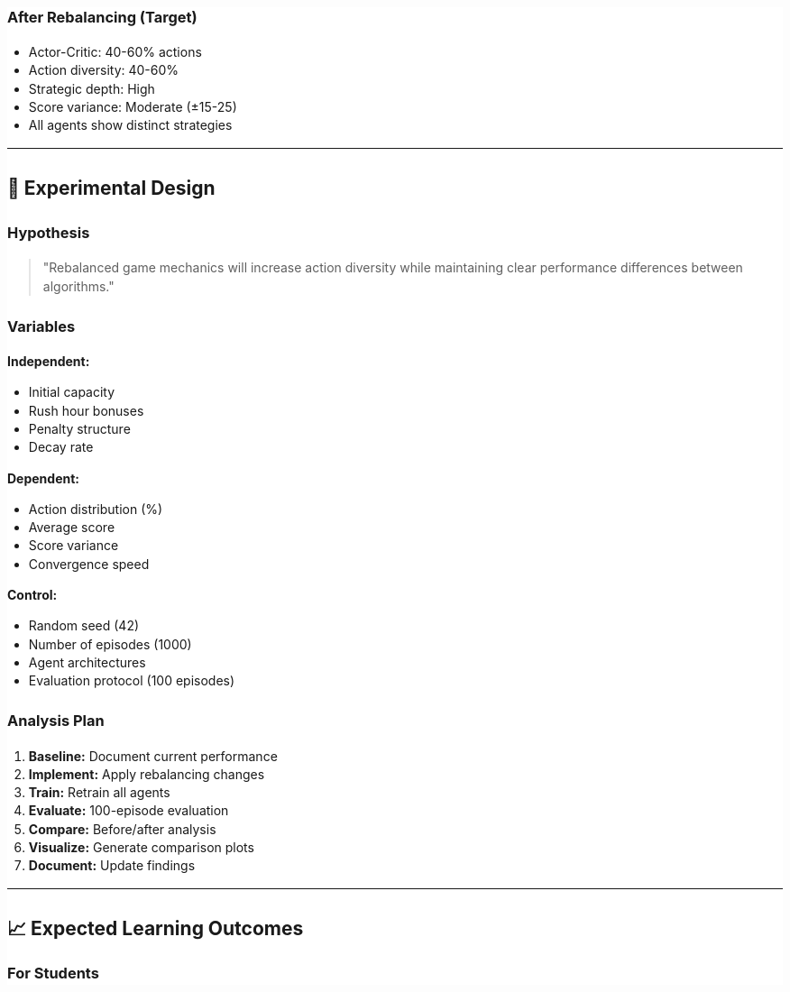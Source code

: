 ### After Rebalancing (Target)
- Actor-Critic: 40-60% actions
- Action diversity: 40-60%
- Strategic depth: High
- Score variance: Moderate (±15-25)
- All agents show distinct strategies

---

## 🔬 Experimental Design

### Hypothesis
> "Rebalanced game mechanics will increase action diversity while maintaining clear performance differences between algorithms."

### Variables

**Independent:**
- Initial capacity
- Rush hour bonuses
- Penalty structure
- Decay rate

**Dependent:**
- Action distribution (%)
- Average score
- Score variance
- Convergence speed

**Control:**
- Random seed (42)
- Number of episodes (1000)
- Agent architectures
- Evaluation protocol (100 episodes)

### Analysis Plan

1. **Baseline:** Document current performance
2. **Implement:** Apply rebalancing changes
3. **Train:** Retrain all agents
4. **Evaluate:** 100-episode evaluation
5. **Compare:** Before/after analysis
6. **Visualize:** Generate comparison plots
7. **Document:** Update findings

---

## 📈 Expected Learning Outcomes

### For Students

